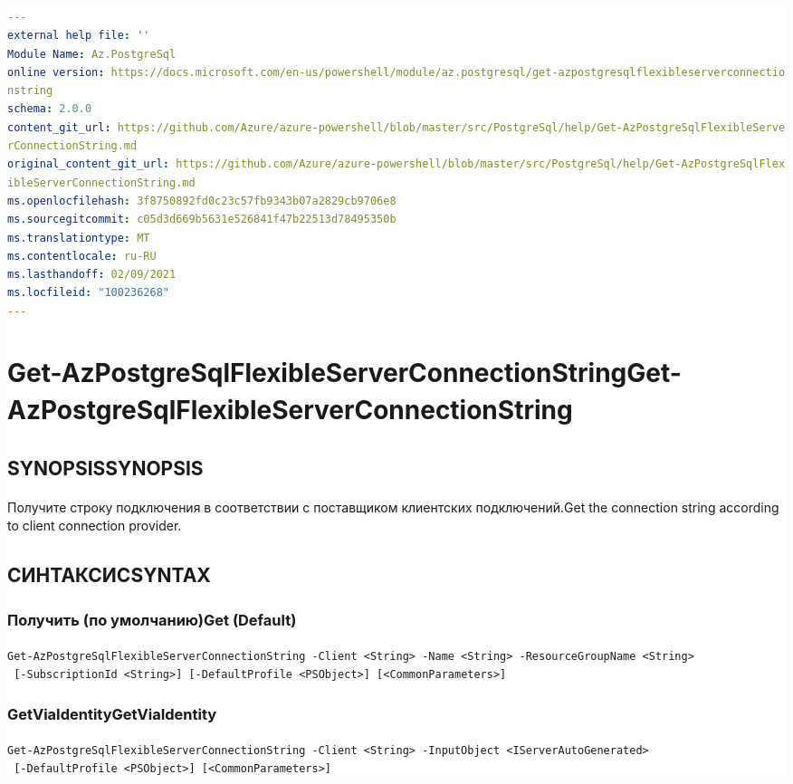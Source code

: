```yaml
---
external help file: ''
Module Name: Az.PostgreSql
online version: https://docs.microsoft.com/en-us/powershell/module/az.postgresql/get-azpostgresqlflexibleserverconnectionstring
schema: 2.0.0
content_git_url: https://github.com/Azure/azure-powershell/blob/master/src/PostgreSql/help/Get-AzPostgreSqlFlexibleServerConnectionString.md
original_content_git_url: https://github.com/Azure/azure-powershell/blob/master/src/PostgreSql/help/Get-AzPostgreSqlFlexibleServerConnectionString.md
ms.openlocfilehash: 3f8750892fd0c23c57fb9343b07a2829cb9706e8
ms.sourcegitcommit: c05d3d669b5631e526841f47b22513d78495350b
ms.translationtype: MT
ms.contentlocale: ru-RU
ms.lasthandoff: 02/09/2021
ms.locfileid: "100236268"
---
```

# <span data-ttu-id="29550-101">Get-AzPostgreSqlFlexibleServerConnectionString</span><span class="sxs-lookup"><span data-stu-id="29550-101">Get-AzPostgreSqlFlexibleServerConnectionString</span></span>

## <span data-ttu-id="29550-102">SYNOPSIS</span><span class="sxs-lookup"><span data-stu-id="29550-102">SYNOPSIS</span></span>
<span data-ttu-id="29550-103">Получите строку подключения в соответствии с поставщиком клиентских подключений.</span><span class="sxs-lookup"><span data-stu-id="29550-103">Get the connection string according to client connection provider.</span></span>

## <span data-ttu-id="29550-104">СИНТАКСИС</span><span class="sxs-lookup"><span data-stu-id="29550-104">SYNTAX</span></span>

### <span data-ttu-id="29550-105">Получить (по умолчанию)</span><span class="sxs-lookup"><span data-stu-id="29550-105">Get (Default)</span></span>
```
Get-AzPostgreSqlFlexibleServerConnectionString -Client <String> -Name <String> -ResourceGroupName <String>
 [-SubscriptionId <String>] [-DefaultProfile <PSObject>] [<CommonParameters>]
```

### <span data-ttu-id="29550-106">GetViaIdentity</span><span class="sxs-lookup"><span data-stu-id="29550-106">GetViaIdentity</span></span>
```
Get-AzPostgreSqlFlexibleServerConnectionString -Client <String> -InputObject <IServerAutoGenerated>
 [-DefaultProfile <PSObject>] [<CommonParameters>]
```
